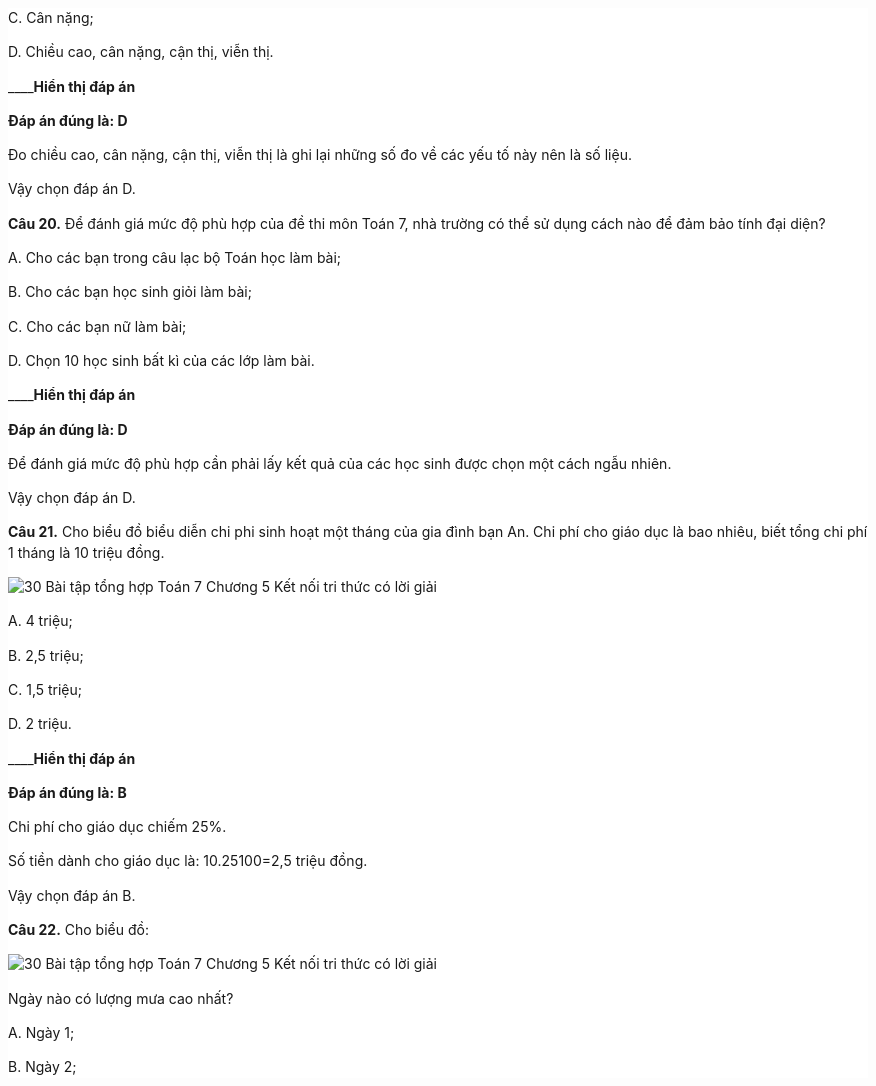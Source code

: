 C. Cân nặng;

D. Chiều cao, cân nặng, cận thị, viễn thị.

____**Hiển thị đáp án**

**Đáp án đúng là: D**

Đo chiều cao, cân nặng, cận thị, viễn thị là ghi lại những số đo về các yếu tố này nên là số liệu.

Vậy chọn đáp án D.

**Câu 20.** Để đánh giá mức độ phù hợp của đề thi môn Toán 7, nhà trường có thể sử dụng cách nào để đảm bảo tính đại diện?

A. Cho các bạn trong câu lạc bộ Toán học làm bài;

B. Cho các bạn học sinh giỏi làm bài;

C. Cho các bạn nữ làm bài;

D. Chọn 10 học sinh bất kì của các lớp làm bài.

____**Hiển thị đáp án**

**Đáp án đúng là: D**

Để đánh giá mức độ phù hợp cần phải lấy kết quả của các học sinh được chọn một cách ngẫu nhiên.

Vậy chọn đáp án D.

**Câu 21.** Cho biểu đồ biểu diễn chi phi sinh hoạt một tháng của gia đình bạn An. Chi phí cho giáo dục là bao nhiêu, biết tổng chi phí 1 tháng là 10 triệu đồng.

![30 Bài tập tổng hợp Toán 7 Chương 5 Kết nối tri thức có lời giải](https://vietjack.com/toan-7-kn/images/trac-nghiem-bai-tap-cuoi-chuong-5-152138.PNG)

A. 4 triệu;

B. 2,5 triệu;

C. 1,5 triệu;

D. 2 triệu.

____**Hiển thị đáp án**

**Đáp án đúng là: B**

Chi phí cho giáo dục chiếm 25%.

Số tiền dành cho giáo dục là: 10.25100=2,5 triệu đồng.

Vậy chọn đáp án B.

**Câu 22.** Cho biểu đồ:

![30 Bài tập tổng hợp Toán 7 Chương 5 Kết nối tri thức có lời giải](https://vietjack.com/toan-7-kn/images/trac-nghiem-bai-tap-cuoi-chuong-5-152140.PNG)

Ngày nào có lượng mưa cao nhất?

A. Ngày 1;

B. Ngày 2;
